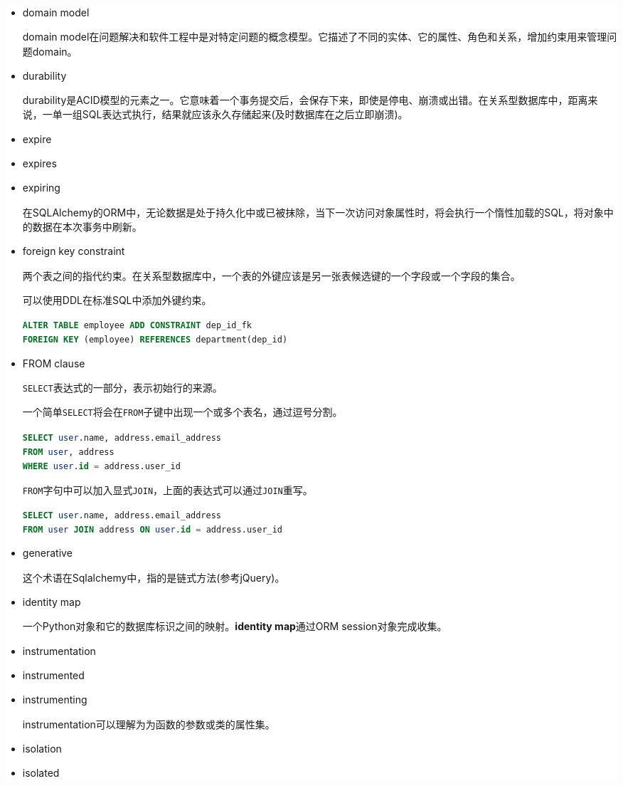 * domain model

    domain model在问题解决和软件工程中是对特定问题的概念模型。它描述了不同的实体、它的属性、角色和关系，增加约束用来管理问题domain。

* durability

    durability是ACID模型的元素之一。它意味着一个事务提交后，会保存下来，即使是停电、崩溃或出错。在关系型数据库中，距离来说，一单一组SQL表达式执行，结果就应该永久存储起来(及时数据库在之后立即崩溃)。

* expire
* expires
* expiring

    在SQLAlchemy的ORM中，无论数据是处于持久化中或已被抹除，当下一次访问对象属性时，将会执行一个惰性加载的SQL，将对象中的数据在本次事务中刷新。

* foreign key constraint

    两个表之间的指代约束。在关系型数据库中，一个表的外键应该是另一张表候选键的一个字段或一个字段的集合。

    可以使用DDL在标准SQL中添加外键约束。

    ```sql
    ALTER TABLE employee ADD CONSTRAINT dep_id_fk
    FOREIGN KEY (employee) REFERENCES department(dep_id)
    ```

* FROM clause

    `SELECT`表达式的一部分，表示初始行的来源。

    一个简单`SELECT`将会在`FROM`子键中出现一个或多个表名，通过逗号分割。

    ```sql
    SELECT user.name, address.email_address
    FROM user, address
    WHERE user.id = address.user_id
    ```

    `FROM`字句中可以加入显式`JOIN`，上面的表达式可以通过`JOIN`重写。

    ```sql
    SELECT user.name, address.email_address
    FROM user JOIN address ON user.id = address.user_id
    ```

* generative

    这个术语在Sqlalchemy中，指的是链式方法(参考jQuery)。

* identity map

    一个Python对象和它的数据库标识之间的映射。**identity map**通过ORM session对象完成收集。

* instrumentation
* instrumented
* instrumenting

    instrumentation可以理解为为函数的参数或类的属性集。

* isolation
* isolated
